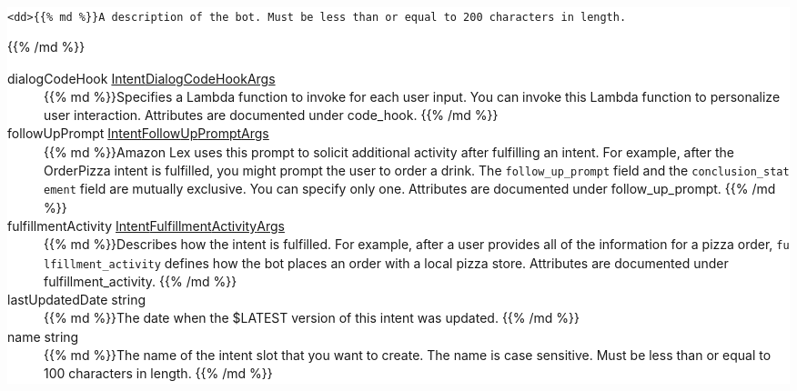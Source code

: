     <dd>{{% md %}}A description of the bot. Must be less than or equal to 200 characters in length.
{{% /md %}}</dd><dt class="property-optional"
            title="Optional">
        <span id="state_dialogcodehook_nodejs">
<a href="#state_dialogcodehook_nodejs" style="color: inherit; text-decoration: inherit;">dialog<wbr>Code<wbr>Hook</a>
</span>
        <span class="property-indicator"></span>
        <span class="property-type"><a href="#intentdialogcodehook">Intent<wbr>Dialog<wbr>Code<wbr>Hook<wbr>Args</a></span>
    </dt>
    <dd>{{% md %}}Specifies a Lambda function to invoke for each user input. You can
invoke this Lambda function to personalize user interaction. Attributes are documented under code_hook.
{{% /md %}}</dd><dt class="property-optional"
            title="Optional">
        <span id="state_followupprompt_nodejs">
<a href="#state_followupprompt_nodejs" style="color: inherit; text-decoration: inherit;">follow<wbr>Up<wbr>Prompt</a>
</span>
        <span class="property-indicator"></span>
        <span class="property-type"><a href="#intentfollowupprompt">Intent<wbr>Follow<wbr>Up<wbr>Prompt<wbr>Args</a></span>
    </dt>
    <dd>{{% md %}}Amazon Lex uses this prompt to solicit additional activity after
fulfilling an intent. For example, after the OrderPizza intent is fulfilled, you might prompt the
user to order a drink. The `follow_up_prompt` field and the `conclusion_statement` field are mutually
exclusive. You can specify only one. Attributes are documented under follow_up_prompt.
{{% /md %}}</dd><dt class="property-optional"
            title="Optional">
        <span id="state_fulfillmentactivity_nodejs">
<a href="#state_fulfillmentactivity_nodejs" style="color: inherit; text-decoration: inherit;">fulfillment<wbr>Activity</a>
</span>
        <span class="property-indicator"></span>
        <span class="property-type"><a href="#intentfulfillmentactivity">Intent<wbr>Fulfillment<wbr>Activity<wbr>Args</a></span>
    </dt>
    <dd>{{% md %}}Describes how the intent is fulfilled. For example, after a
user provides all of the information for a pizza order, `fulfillment_activity` defines how the bot
places an order with a local pizza store. Attributes are documented under fulfillment_activity.
{{% /md %}}</dd><dt class="property-optional"
            title="Optional">
        <span id="state_lastupdateddate_nodejs">
<a href="#state_lastupdateddate_nodejs" style="color: inherit; text-decoration: inherit;">last<wbr>Updated<wbr>Date</a>
</span>
        <span class="property-indicator"></span>
        <span class="property-type">string</span>
    </dt>
    <dd>{{% md %}}The date when the $LATEST version of this intent was updated.
{{% /md %}}</dd><dt class="property-optional"
            title="Optional">
        <span id="state_name_nodejs">
<a href="#state_name_nodejs" style="color: inherit; text-decoration: inherit;">name</a>
</span>
        <span class="property-indicator"></span>
        <span class="property-type">string</span>
    </dt>
    <dd>{{% md %}}The name of the intent slot that you want to create. The name is case sensitive. Must be less than or equal to 100 characters in length.
{{% /md %}}</dd><dt class="property-optional"
            title="Optional">